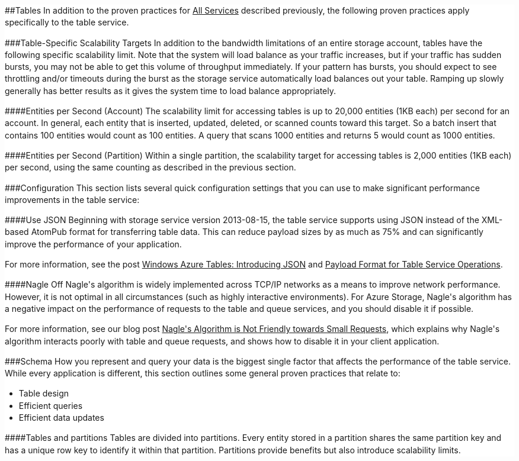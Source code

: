 ##Tables
In addition to the proven practices for [All Services](#allservices) described previously, the following proven practices apply specifically to the table service.  

###<a name="subheading24"></a>Table-Specific Scalability Targets
In addition to the bandwidth limitations of an entire storage account, tables have the following specific scalability limit.  Note that the system will load balance as your traffic increases, but if your traffic has sudden bursts, you may not be able to get this volume of throughput immediately.  If your pattern has bursts, you should expect to see throttling and/or timeouts during the burst as the storage service automatically load balances out your table.  Ramping up slowly generally has better results as it gives the system time to load balance appropriately.  

####Entities per Second (Account)
The scalability limit for accessing tables is up to 20,000 entities (1KB each) per second for an account.  In general, each entity that is inserted, updated, deleted, or scanned counts toward this target.  So a batch insert that contains 100 entities would count as 100 entities.  A query that scans 1000 entities and returns 5 would count as 1000 entities.  

####Entities per Second (Partition)
Within a single partition, the scalability target for accessing tables is 2,000 entities (1KB each) per second, using the same counting as described in the previous section.  

###Configuration
This section lists several quick configuration settings that you can use to make significant performance improvements in the table service:  

####<a name="subheading25"></a>Use JSON
Beginning with storage service version 2013-08-15, the table service supports using JSON instead of the XML-based AtomPub format for transferring table data. This can reduce payload sizes by as much as 75% and can significantly improve the performance of your application.

For more information, see the post [Windows Azure Tables: Introducing JSON](http://blogs.msdn.com/b/windowsazurestorage/archive/2013/12/05/windows-azure-tables-introducing-json.aspx) and [Payload Format for Table Service Operations](http://msdn.microsoft.com/zh-cn/library/azure/dn535600.aspx).

####<a name="subheading26"></a>Nagle Off
Nagle's algorithm is widely implemented across TCP/IP networks as a means to improve network performance. However, it is not optimal in all circumstances (such as highly interactive environments). For Azure Storage, Nagle's algorithm has a negative impact on the performance of requests to the table and queue services, and you should disable it if possible.  

For more information, see our blog post [Nagle's Algorithm is Not Friendly towards Small Requests](http://blogs.msdn.com/b/windowsazurestorage/archive/2010/06/25/nagle-s-algorithm-is-not-friendly-towards-small-requests.aspx), which explains why Nagle's algorithm interacts poorly with table and queue requests, and shows how to disable it in your client application.  

###Schema
How you represent and query your data is the biggest single factor that affects the performance of the table service. While every application is different, this section outlines some general proven practices that relate to:  

-	Table design
-	Efficient queries
-	Efficient data updates  

####<a name="subheading27"></a>Tables and partitions
Tables are divided into partitions. Every entity stored in a partition shares the same partition key and has a unique row key to identify it within that partition. Partitions provide benefits but also introduce scalability limits.  
